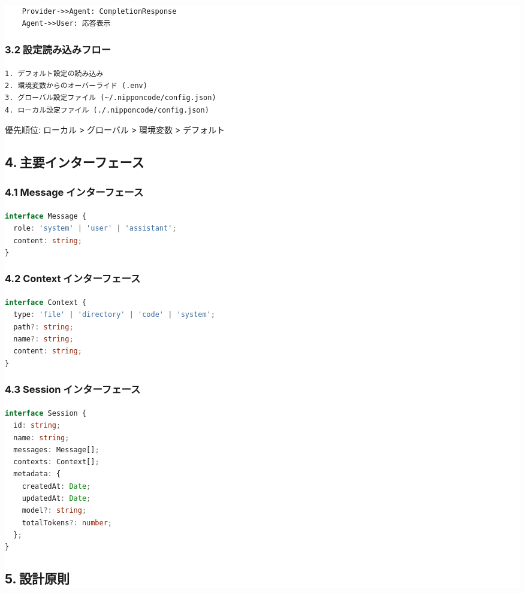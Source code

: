 ```mermaid
    Provider->>Agent: CompletionResponse
    Agent->>User: 応答表示
```

### 3.2 設定読み込みフロー

```
1. デフォルト設定の読み込み
2. 環境変数からのオーバーライド (.env)
3. グローバル設定ファイル (~/.nipponcode/config.json)
4. ローカル設定ファイル (./.nipponcode/config.json)
```

優先順位: ローカル > グローバル > 環境変数 > デフォルト

## 4. 主要インターフェース

### 4.1 Message インターフェース
```typescript
interface Message {
  role: 'system' | 'user' | 'assistant';
  content: string;
}
```

### 4.2 Context インターフェース
```typescript
interface Context {
  type: 'file' | 'directory' | 'code' | 'system';
  path?: string;
  name?: string;
  content: string;
}
```

### 4.3 Session インターフェース
```typescript
interface Session {
  id: string;
  name: string;
  messages: Message[];
  contexts: Context[];
  metadata: {
    createdAt: Date;
    updatedAt: Date;
    model?: string;
    totalTokens?: number;
  };
}
```

## 5. 設計原則

